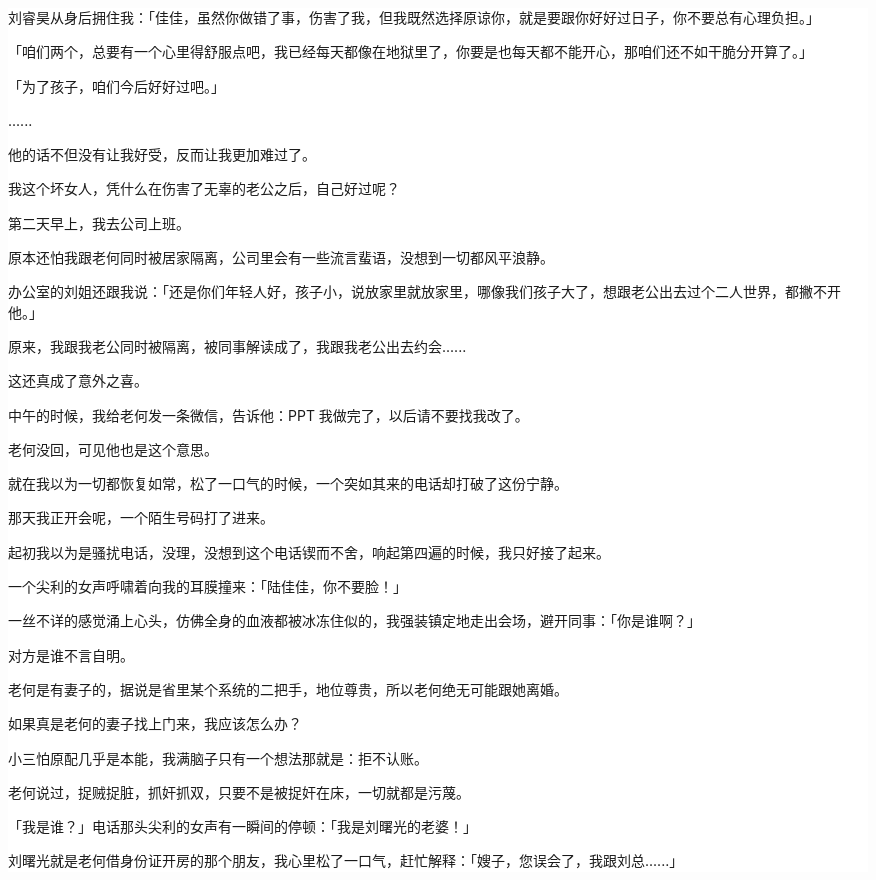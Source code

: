 刘睿昊从身后拥住我：「佳佳，虽然你做错了事，伤害了我，但我既然选择原谅你，就是要跟你好好过日子，你不要总有心理负担。」


「咱们两个，总要有一个心里得舒服点吧，我已经每天都像在地狱里了，你要是也每天都不能开心，那咱们还不如干脆分开算了。」


「为了孩子，咱们今后好好过吧。」


......


他的话不但没有让我好受，反而让我更加难过了。


我这个坏女人，凭什么在伤害了无辜的老公之后，自己好过呢？


第二天早上，我去公司上班。


原本还怕我跟老何同时被居家隔离，公司里会有一些流言蜚语，没想到一切都风平浪静。


办公室的刘姐还跟我说：「还是你们年轻人好，孩子小，说放家里就放家里，哪像我们孩子大了，想跟老公出去过个二人世界，都撇不开他。」


原来，我跟我老公同时被隔离，被同事解读成了，我跟我老公出去约会......


这还真成了意外之喜。


中午的时候，我给老何发一条微信，告诉他：PPT 我做完了，以后请不要找我改了。


老何没回，可见他也是这个意思。


就在我以为一切都恢复如常，松了一口气的时候，一个突如其来的电话却打破了这份宁静。


那天我正开会呢，一个陌生号码打了进来。


起初我以为是骚扰电话，没理，没想到这个电话锲而不舍，响起第四遍的时候，我只好接了起来。


一个尖利的女声呼啸着向我的耳膜撞来：「陆佳佳，你不要脸！」


一丝不详的感觉涌上心头，仿佛全身的血液都被冰冻住似的，我强装镇定地走出会场，避开同事：「你是谁啊？」


对方是谁不言自明。


老何是有妻子的，据说是省里某个系统的二把手，地位尊贵，所以老何绝无可能跟她离婚。


如果真是老何的妻子找上门来，我应该怎么办？


小三怕原配几乎是本能，我满脑子只有一个想法那就是：拒不认账。


老何说过，捉贼捉脏，抓奸抓双，只要不是被捉奸在床，一切就都是污蔑。


「我是谁？」电话那头尖利的女声有一瞬间的停顿：「我是刘曙光的老婆！」


刘曙光就是老何借身份证开房的那个朋友，我心里松了一口气，赶忙解释：「嫂子，您误会了，我跟刘总......」
